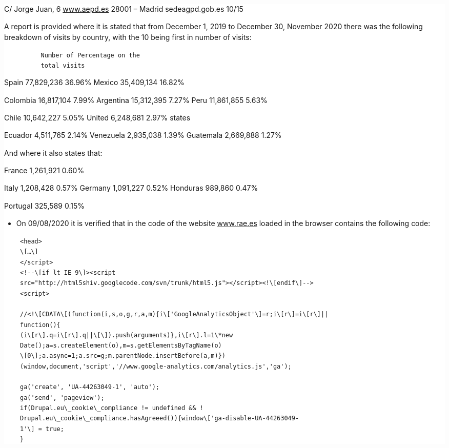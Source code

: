C/ Jorge Juan, 6 www.aepd.es
28001 – Madrid sedeagpd.gob.es 10/15

A report is provided where it is stated that from December 1, 2019 to December 30,
November 2020 there was the following breakdown of visits by country, with the 10 being
first in number of visits:

              Number of Percentage on the
              total visits
 Spain 77,829,236 36.96%
 Mexico 35,409,134 16.82%

 Colombia 16,817,104 7.99%
 Argentina 15,312,395 7.27%
 Peru 11,861,855 5.63%

 Chile 10,642,227 5.05%
 United 6,248,681 2.97%
 states

 Ecuador 4,511,765 2.14%
 Venezuela 2,935,038 1.39%
 Guatemala 2,669,888 1.27%

And where it also states that:

 France 1,261,921 0.60%

 Italy 1,208,428 0.57%
 Germany 1,091,227 0.52%
 Honduras 989,860 0.47%

 Portugal 325,589 0.15%

- On 09/08/2020 it is verified that in the code of the website www.rae.es
loaded in the browser contains the following code:

       <head>
       \[…\]
       </script>
       <!--\[if lt IE 9\]><script
       src="http://html5shiv.googlecode.com/svn/trunk/html5.js"></script><!\[endif\]-->
       <script>

       //<!\[CDATA\[(function(i,s,o,g,r,a,m){i\['GoogleAnalyticsObject'\]=r;i\[r\]=i\[r\]||
       function(){
       (i\[r\].q=i\[r\].q||\[\]).push(arguments)},i\[r\].l=1\*new
       Date();a=s.createElement(o),m=s.getElementsByTagName(o)
       \[0\];a.async=1;a.src=g;m.parentNode.insertBefore(a,m)})
       (window,document,'script','//www.google-analytics.com/analytics.js','ga');

       ga('create', 'UA-44263049-1', 'auto');
       ga('send', 'pageview');
       if(Drupal.eu\_cookie\_compliance != undefined && !
       Drupal.eu\_cookie\_compliance.hasAgreeed()){window\['ga-disable-UA-44263049-
       1'\] = true;
       }
